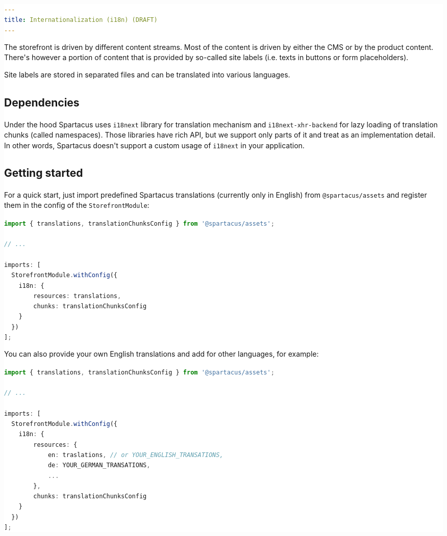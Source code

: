 ```yaml
---
title: Internationalization (i18n) (DRAFT)
---
```


The storefront is driven by different content streams. Most of the content is driven by either the CMS or by the product content. There's however a portion of content that is provided by so-called site labels (i.e. texts in buttons or form placeholders).

Site labels are stored in separated files and can be translated into various languages.

## Dependencies

Under the hood Spartacus uses `i18next` library for translation mechanism and  `i18next-xhr-backend` for lazy loading of translation chunks (called namespaces). Those libraries have rich API, but we support only parts of it and treat as an implementation detail. In other words, Spartacus doesn't support a custom usage of `i18next` in your application.

## Getting started

For a quick start, just import predefined Spartacus translations (currently only in English) from `@spartacus/assets` and register them in the config of the `StorefrontModule`:

```typescript
import { translations, translationChunksConfig } from '@spartacus/assets';

// ...

imports: [
  StorefrontModule.withConfig({
    i18n: {
        resources: translations,
        chunks: translationChunksConfig
    }
  })
];
```

You can also provide your own English translations and add for other languages, for example:

```typescript
import { translations, translationChunksConfig } from '@spartacus/assets';

// ...

imports: [
  StorefrontModule.withConfig({
    i18n: {
        resources: {
            en: traslations, // or YOUR_ENGLISH_TRANSATIONS,
            de: YOUR_GERMAN_TRANSATIONS,
            ...
        },
        chunks: translationChunksConfig
    }
  })
];
```
